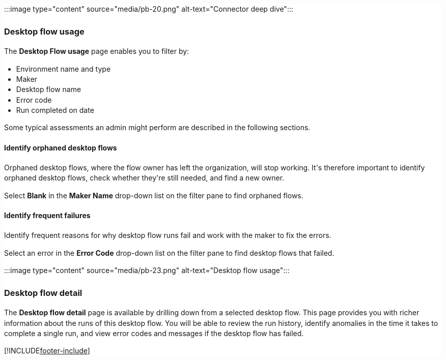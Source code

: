 :::image type="content" source="media/pb-20.png" alt-text="Connector deep dive":::

### <a id="desktop-flows-risk-assessment" /> Desktop flow usage

The **Desktop Flow usage** page enables you to filter by:

- Environment name and type
- Maker
- Desktop flow name
- Error code 
- Run completed on date

Some typical assessments an admin might perform are described in the following sections.

#### Identify orphaned desktop flows

Orphaned desktop flows, where the flow owner has left the organization, will stop working. It's therefore important to identify orphaned desktop flows, check whether they're still needed, and find a new owner.

Select **Blank** in the **Maker Name** drop-down list on the filter pane to find orphaned flows.

#### Identify frequent failures

Identify frequent reasons for why desktop flow runs fail and work with the maker to fix the errors.

Select an error in the **Error Code** drop-down list on the filter pane to find desktop flows that failed.

:::image type="content" source="media/pb-23.png" alt-text="Desktop flow usage":::

### Desktop flow detail

The **Desktop flow detail** page is available by drilling down from a selected desktop flow. This page provides you with richer information about the runs of this desktop flow. You will be able to review the run history, identify anomalies in the time it takes to complete a single run, and view error codes and messages if the desktop flow has failed.

[!INCLUDE[footer-include](../../includes/footer-banner.md)]
